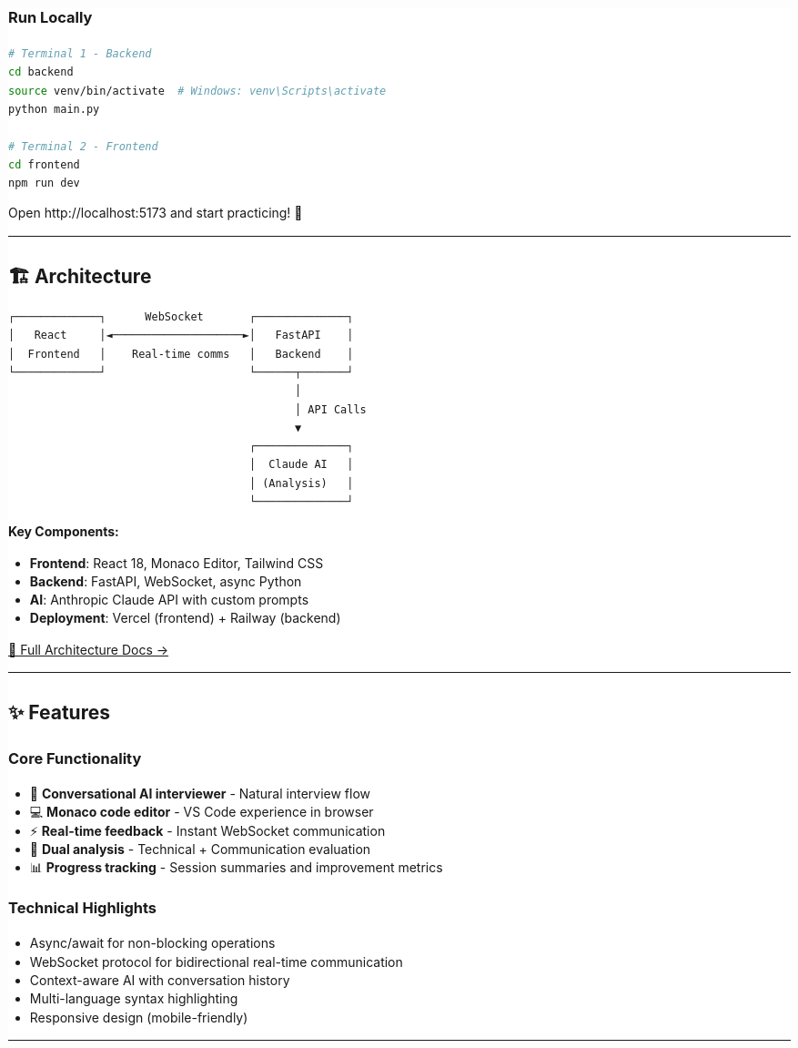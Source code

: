 ### Run Locally

```bash
# Terminal 1 - Backend
cd backend
source venv/bin/activate  # Windows: venv\Scripts\activate
python main.py

# Terminal 2 - Frontend  
cd frontend
npm run dev
```

Open http://localhost:5173 and start practicing! 🎉

---

## 🏗️ Architecture

```
┌─────────────┐      WebSocket       ┌──────────────┐
│   React     │◄────────────────────►│   FastAPI    │
│  Frontend   │    Real-time comms   │   Backend    │
└─────────────┘                      └──────┬───────┘
                                            │
                                            │ API Calls
                                            ▼
                                     ┌──────────────┐
                                     │  Claude AI   │
                                     │ (Analysis)   │
                                     └──────────────┘
```

**Key Components:**
- **Frontend**: React 18, Monaco Editor, Tailwind CSS
- **Backend**: FastAPI, WebSocket, async Python
- **AI**: Anthropic Claude API with custom prompts
- **Deployment**: Vercel (frontend) + Railway (backend)

[📐 Full Architecture Docs →](./ARCHITECTURE.md)

---

## ✨ Features

### Core Functionality
- 🎤 **Conversational AI interviewer** - Natural interview flow
- 💻 **Monaco code editor** - VS Code experience in browser
- ⚡ **Real-time feedback** - Instant WebSocket communication
- 🎯 **Dual analysis** - Technical + Communication evaluation
- 📊 **Progress tracking** - Session summaries and improvement metrics

### Technical Highlights
- Async/await for non-blocking operations
- WebSocket protocol for bidirectional real-time communication
- Context-aware AI with conversation history
- Multi-language syntax highlighting
- Responsive design (mobile-friendly)

---